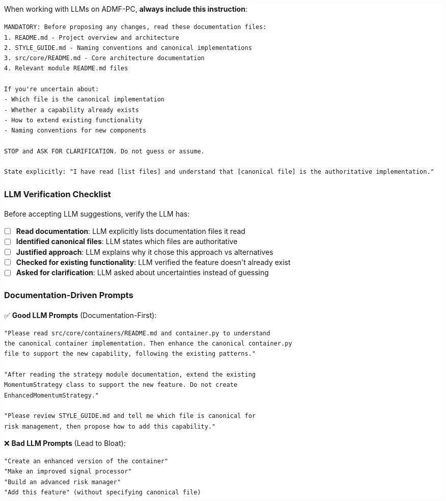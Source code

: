 When working with LLMs on ADMF-PC, **always include this instruction**:

```
MANDATORY: Before proposing any changes, read these documentation files:
1. README.md - Project overview and architecture
2. STYLE_GUIDE.md - Naming conventions and canonical implementations  
3. src/core/README.md - Core architecture documentation
4. Relevant module README.md files

If you're uncertain about:
- Which file is the canonical implementation
- Whether a capability already exists
- How to extend existing functionality
- Naming conventions for new components

STOP and ASK FOR CLARIFICATION. Do not guess or assume.

State explicitly: "I have read [list files] and understand that [canonical file] is the authoritative implementation."
```

### LLM Verification Checklist

Before accepting LLM suggestions, verify the LLM has:

- [ ] **Read documentation**: LLM explicitly lists documentation files it read
- [ ] **Identified canonical files**: LLM states which files are authoritative
- [ ] **Justified approach**: LLM explains why it chose this approach vs alternatives
- [ ] **Checked for existing functionality**: LLM verified the feature doesn't already exist
- [ ] **Asked for clarification**: LLM asked about uncertainties instead of guessing

### Documentation-Driven Prompts

✅ **Good LLM Prompts** (Documentation-First):
```
"Please read src/core/containers/README.md and container.py to understand 
the canonical container implementation. Then enhance the canonical container.py 
file to support the new capability, following the existing patterns."

"After reading the strategy module documentation, extend the existing 
MomentumStrategy class to support the new feature. Do not create 
EnhancedMomentumStrategy."

"Please review STYLE_GUIDE.md and tell me which file is canonical for 
risk management, then propose how to add this capability."
```

❌ **Bad LLM Prompts** (Lead to Bloat):
```
"Create an enhanced version of the container"
"Make an improved signal processor"  
"Build an advanced risk manager"
"Add this feature" (without specifying canonical file)
```

